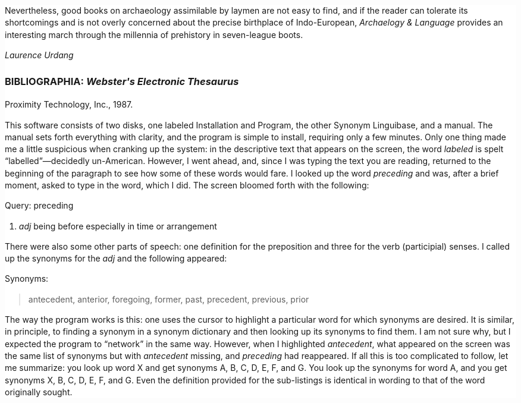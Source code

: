 Nevertheless, good books on archaeology assimilable
by laymen are not easy to find, and if the reader
can tolerate its shortcomings and is not overly concerned
about the precise birthplace of Indo-European,
*Archaelogy &amp; Language* provides an interesting march
through the millennia of prehistory in seven-league
boots.

*Laurence Urdang*

### BIBLIOGRAPHIA: *Webster's Electronic Thesaurus*
Proximity Technology, Inc., 1987.

This software consists of two disks, one labeled
Installation and Program, the other Synonym Linguibase,
and a manual.  The manual sets forth everything
with clarity, and the program is simple to install, requiring
only a few minutes.  Only one thing made me a
little suspicious when cranking up the system: in the
descriptive text that appears on the screen, the word
*labeled* is spelt &ldquo;labelled&rdquo;&mdash;decidedly un-American.
However, I went ahead, and, since I was typing the
text you are reading, returned to the beginning of the
paragraph to see how some of these words would fare.
I looked up the word *preceding* and was, after a brief
moment, asked to type in the word, which I did.  The
screen bloomed forth with the following:

Query: preceding

1)  *adj* being before especially in time or arrangement

There were also some other parts of speech: one
definition for the preposition and three for the verb
(participial) senses.  I called up the synonyms for the
*adj* and the following appeared:

Synonyms:

>antecedent, anterior, foregoing, former, past, precedent,
previous, prior

The way the program works is this: one uses the cursor
to highlight a particular word for which synonyms are
desired.  It is similar, in principle, to finding a synonym
in a synonym dictionary and then looking up its synonyms
to find them.  I am not sure why, but I expected
the program to &ldquo;network&rdquo; in the same way.  However,
when I highlighted *antecedent*, what appeared on the
screen was the same list of synonyms but with *antecedent*
missing, and *preceding* had reappeared.  If all this
is too complicated to follow, let me summarize: you
look up word X and get synonyms A, B, C, D, E, F,
and G.  You look up the synonyms for word A, and you
get synonyms X, B, C, D, E, F, and G.  Even the
definition provided for the sub-listings is identical in
wording to that of the word originally sought.
